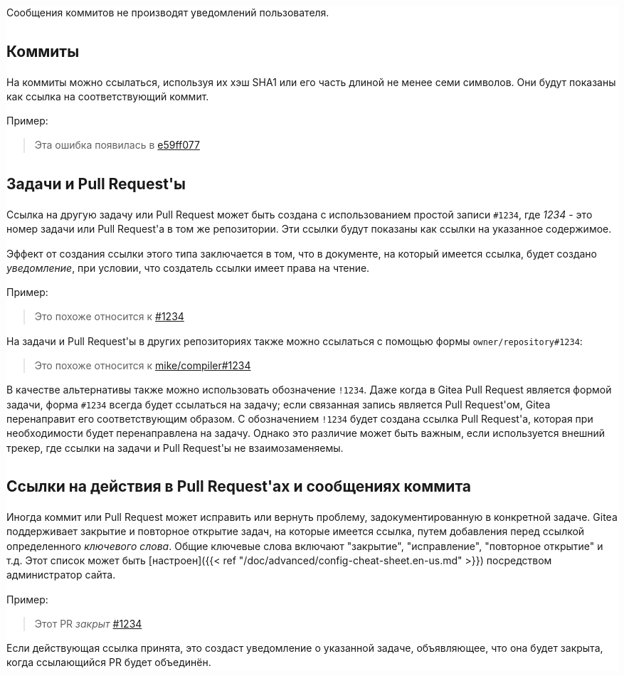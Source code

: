 Сообщения коммитов не производят уведомлений пользователя.

## Коммиты

На коммиты можно ссылаться, используя их хэш SHA1 или его часть длиной не менее
семи символов. Они будут показаны как ссылка на соответствующий коммит.

Пример:

> Эта ошибка появилась в [e59ff077](#)

## Задачи и Pull Request'ы

Ссылка на другую задачу или Pull Request может быть создана с использованием простой
записи `#1234`, где _1234_ - это номер задачи или Pull Request'а в том же репозитории.
Эти ссылки будут показаны как ссылки на указанное содержимое.

Эффект от создания ссылки этого типа заключается в том, что в документе, на который имеется ссылка,
будет создано _уведомление_, при условии, что создатель ссылки имеет права на чтение.

Пример:

> Это похоже относится к [#1234](#)

На задачи и Pull Request'ы в других репозиториях также
можно ссылаться с помощью формы `owner/repository#1234`:

> Это похоже относится к [mike/compiler#1234](#)

В качестве альтернативы также можно использовать обозначение `!1234`. Даже когда
в Gitea Pull Request является формой задачи, форма `#1234` всегда будет ссылаться
на задачу; если связанная запись является Pull Request'ом, Gitea перенаправит его
соответствующим образом. С обозначением `!1234` будет создана ссылка Pull Request'а,
которая при необходимости будет перенаправлена на задачу. Однако это различие может
быть важным, если используется внешний трекер, где ссылки на задачи и Pull Request'ы
не взаимозаменяемы.

## Ссылки на действия в Pull Request'ах и сообщениях коммита

Иногда коммит или Pull Request может исправить или вернуть проблему,
задокументированную в конкретной задаче. Gitea поддерживает закрытие
и повторное открытие задач, на которые имеется ссылка, путем добавления
перед ссылкой определенного _ключевого слова_. Общие ключевые слова включают "закрытие", "исправление", "повторное открытие" и т.д. Этот список может быть
[настроен]({{< ref "/doc/advanced/config-cheat-sheet.en-us.md" >}}) посредством
администратор сайта.

Пример:

> Этот PR _закрыт_ [#1234](#)

Если действующая ссылка принята, это создаст уведомление о указанной
задаче, объявляющее, что она будет закрыта, когда ссылающийся PR
будет объединён.

